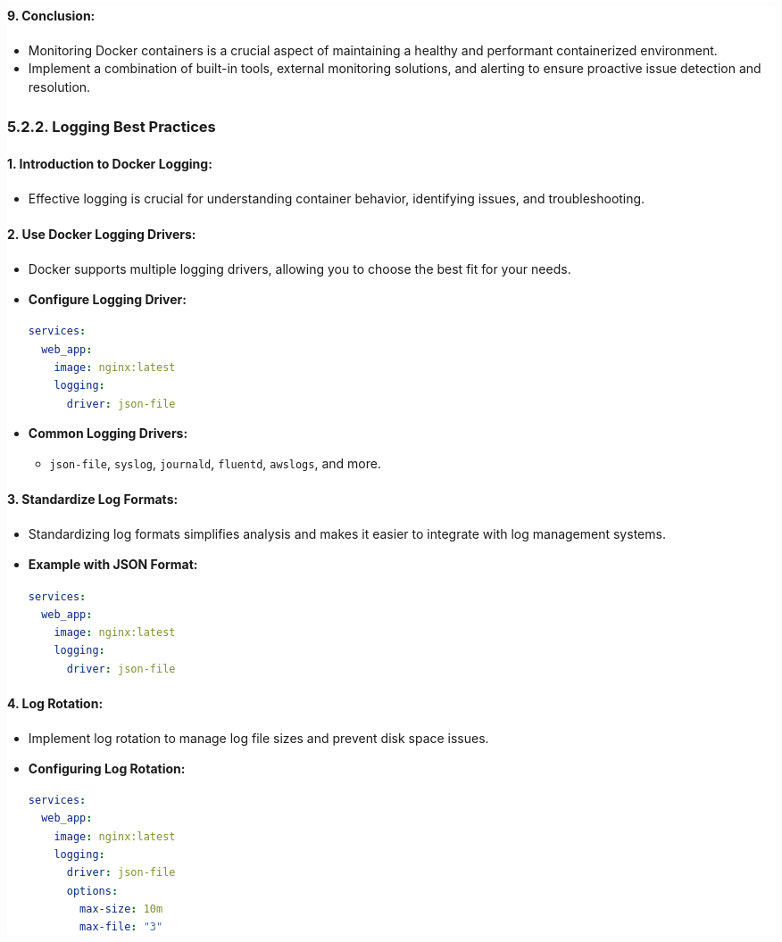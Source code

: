 #### 9. **Conclusion:**

- Monitoring Docker containers is a crucial aspect of maintaining a healthy and performant containerized environment.
- Implement a combination of built-in tools, external monitoring solutions, and alerting to ensure proactive issue detection and resolution.

### 5.2.2. Logging Best Practices

#### 1. **Introduction to Docker Logging:**

- Effective logging is crucial for understanding container behavior, identifying issues, and troubleshooting.

#### 2. **Use Docker Logging Drivers:**

- Docker supports multiple logging drivers, allowing you to choose the best fit for your needs.

- **Configure Logging Driver:**

  ```yaml
  services:
    web_app:
      image: nginx:latest
      logging:
        driver: json-file
  ```

- **Common Logging Drivers:**
  - `json-file`, `syslog`, `journald`, `fluentd`, `awslogs`, and more.

#### 3. **Standardize Log Formats:**

- Standardizing log formats simplifies analysis and makes it easier to integrate with log management systems.

- **Example with JSON Format:**
  ```yaml
  services:
    web_app:
      image: nginx:latest
      logging:
        driver: json-file
  ```

#### 4. **Log Rotation:**

- Implement log rotation to manage log file sizes and prevent disk space issues.

- **Configuring Log Rotation:**
  ```yaml
  services:
    web_app:
      image: nginx:latest
      logging:
        driver: json-file
        options:
          max-size: 10m
          max-file: "3"
  ```
